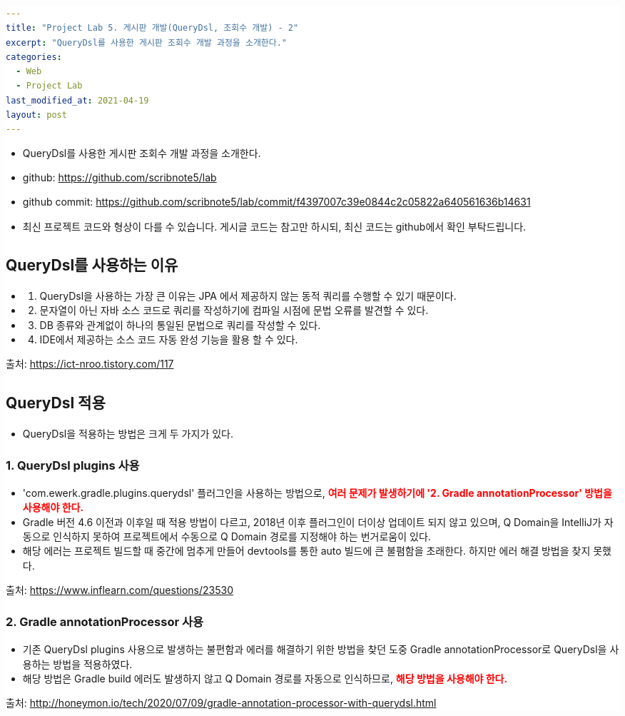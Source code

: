 ```yaml
---
title: "Project Lab 5. 게시판 개발(QueryDsl, 조회수 개발) - 2"
excerpt: "QueryDsl를 사용한 게시판 조회수 개발 과정을 소개한다."
categories:
  - Web
  - Project Lab
last_modified_at: 2021-04-19
layout: post
---
```

- QueryDsl를 사용한 게시판 조회수 개발 과정을 소개한다.



- github: <https://github.com/scribnote5/lab>
- github commit: <https://github.com/scribnote5/lab/commit/f4397007c39e0844c2c05822a640561636b14631>

- 최신 프로젝트 코드와 형상이 다를 수 있습니다. 게시글 코드는 참고만 하시되, 최신 코드는 github에서 확인 부탁드립니다.



## QueryDsl를 사용하는 이유
- 1. QueryDsl을 사용하는 가장 큰 이유는 JPA 에서 제공하지 않는 동적 쿼리를 수행할 수 있기 때문이다.
- 2. 문자열이 아닌 자바 소스 코드로 쿼리를 작성하기에 컴파일 시점에 문법 오류를 발견할 수 있다.
- 3. DB 종류와 관계없이 하나의 통일된 문법으로 쿼리를 작성할 수 있다.
- 4. IDE에서 제공하는 소스 코드 자동 완성 기능을 활용 할 수 있다.

출처: <https://ict-nroo.tistory.com/117>



## QueryDsl 적용
- QueryDsl을 적용하는 방법은 크게 두 가지가 있다. 


### 1. QueryDsl plugins 사용
- 'com.ewerk.gradle.plugins.querydsl' 플러그인을 사용하는 방법으로, <span style="color:red; font-weight: bold"> 여러 문제가 발생하기에 '2. Gradle annotationProcessor' 방법을 사용해야 한다.</span>
- Gradle 버전 4.6 이전과 이후일 때 적용 방법이 다르고, 2018년 이후 플러그인이 더이상 업데이트 되지 않고 있으며, Q Domain을 IntelliJ가 자동으로 인식하지 못하여 프로젝트에서 수동으로 Q Domain 경로를 지정해야 하는 번거로움이 있다. 
- 해당 에러는 프로젝트 빌드할 때 중간에 멈추게 만들어 devtools를 통한 auto 빌드에 큰 불폄함을 초래한다. 하지만 에러 해결 방법을 찾지 못했다.

출처: <https://www.inflearn.com/questions/23530>


### 2. Gradle annotationProcessor 사용 
- 기존 QueryDsl plugins 사용으로 발생하는 불편함과 에러를 해결하기 위한 방법을 찾던 도중 Gradle annotationProcessor로 QueryDsl을 사용하는 방법을 적용하였다.
- 해당 방법은 Gradle build 에러도 발생하지 않고 Q Domain 경로를 자동으로 인식하므로, <span style="color:red; font-weight: bold">해당 방법을 사용해야 한다.</span>

출처: <http://honeymon.io/tech/2020/07/09/gradle-annotation-processor-with-querydsl.html>
